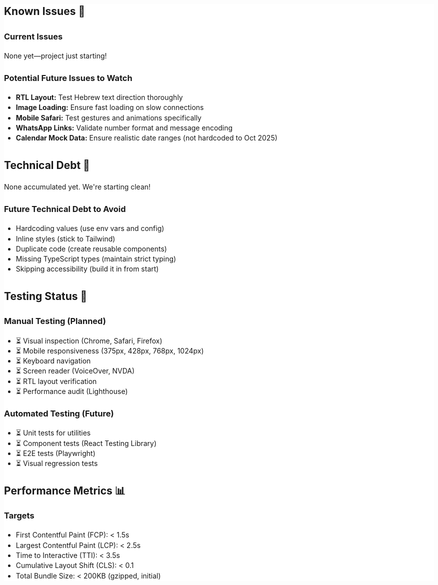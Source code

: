 ## Known Issues 🐛

### Current Issues
None yet—project just starting!

### Potential Future Issues to Watch
- **RTL Layout:** Test Hebrew text direction thoroughly
- **Image Loading:** Ensure fast loading on slow connections
- **Mobile Safari:** Test gestures and animations specifically
- **WhatsApp Links:** Validate number format and message encoding
- **Calendar Mock Data:** Ensure realistic date ranges (not hardcoded to Oct 2025)

## Technical Debt 🔧

None accumulated yet. We're starting clean!

### Future Technical Debt to Avoid
- Hardcoding values (use env vars and config)
- Inline styles (stick to Tailwind)
- Duplicate code (create reusable components)
- Missing TypeScript types (maintain strict typing)
- Skipping accessibility (build it in from start)

## Testing Status 🧪

### Manual Testing (Planned)
- ⏳ Visual inspection (Chrome, Safari, Firefox)
- ⏳ Mobile responsiveness (375px, 428px, 768px, 1024px)
- ⏳ Keyboard navigation
- ⏳ Screen reader (VoiceOver, NVDA)
- ⏳ RTL layout verification
- ⏳ Performance audit (Lighthouse)

### Automated Testing (Future)
- ⏳ Unit tests for utilities
- ⏳ Component tests (React Testing Library)
- ⏳ E2E tests (Playwright)
- ⏳ Visual regression tests

## Performance Metrics 📊

### Targets
- First Contentful Paint (FCP): < 1.5s
- Largest Contentful Paint (LCP): < 2.5s
- Time to Interactive (TTI): < 3.5s
- Cumulative Layout Shift (CLS): < 0.1
- Total Bundle Size: < 200KB (gzipped, initial)
